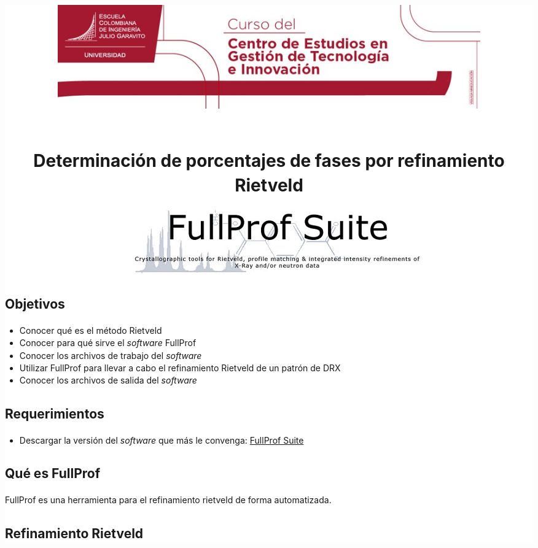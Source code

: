 <div align="center">
   
<div align="center"><a href="https://www.escuelaing.edu.co/es/investigacion-e-innovacion/centro-de-estudios-de-gestion-de-tecnologia-e-innovacion/" target="_blank"><img src="https://github.com/MaterialsCompTools/DRX-MaterialesCristalinos/blob/main/.graph/Logo%20CGTEI%20png.png" alt="R.LTWB" width="80%" border="0" /></a></div>

</div><br>

<div align="center"> 

# Determinación de porcentajes de fases por refinamiento Rietveld

![FullProf logo](https://github.com/MaterialsCompTools/DRX-MaterialesCristalinos/blob/main/.graph/FullProf%20logo%20PNG.png)

</div> 

## Objetivos

* Conocer qué es el método Rietveld
* Conocer para qué sirve el _software_ FullProf
* Conocer los archivos de trabajo del _software_
* Utilizar FullProf para llevar a cabo el refinamiento Rietveld de un patrón de DRX
* Conocer los archivos de salida del _software_

## Requerimientos

* Descargar la versión del _software_ que más le convenga: [FullProf Suite](https://www.ill.eu/sites/fullprof/php/downloads.html)

## Qué es FullProf

FullProf es una herramienta para el refinamiento rietveld de forma automatizada.

## Refinamiento Rietveld

<div align="justify">
